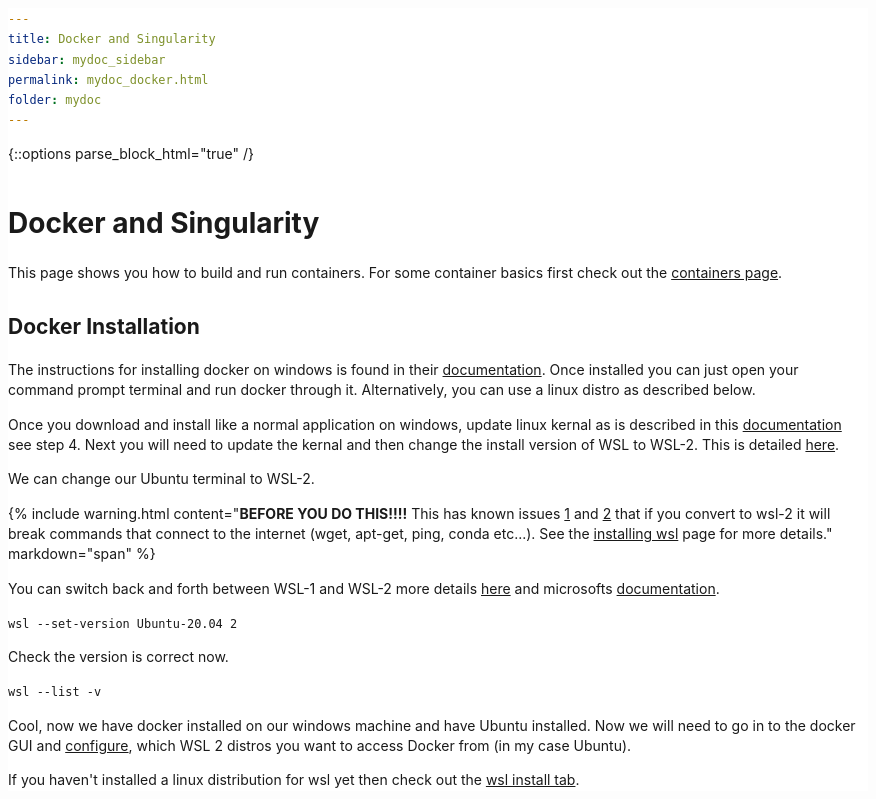 ```yaml
---
title: Docker and Singularity
sidebar: mydoc_sidebar
permalink: mydoc_docker.html
folder: mydoc
---
```


{::options parse_block_html="true" /}

# Docker and Singularity

This page shows you how to build and run containers. For some container basics first check out the [containers page](https://xxh5.pages.biotech.cdc.gov/wdpb_bioinformaticstrainings/mydoc_containers.html).
 
## Docker Installation

The instructions for installing docker on windows is found in their [documentation](https://docs.docker.com/docker-for-windows/install/). Once installed you can just open your command prompt terminal and run docker through it. Alternatively, you can use a linux distro as described below. 

Once you download and install like a normal application on windows, update linux kernal as is described in this [documentation](https://docs.microsoft.com/en-us/windows/wsl/install-win10#step-4---download-the-linux-kernel-update-package) see step 4. Next you will need to update the kernal and then change the install version of WSL to WSL-2. This is detailed [here](https://www.configserverfirewall.com/windows-10/convert-wsl-1-linux-distribution-to-wsl-2/). 

We can change our Ubuntu terminal to WSL-2.

{% include warning.html content="**BEFORE YOU DO THIS!!!!** This has known issues [1](https://github.com/microsoft/WSL/issues/4275) and [2](https://github.com/microsoft/WSL/issues/6427) that if you convert to wsl-2 it will break commands that connect to the internet (wget, apt-get, ping, conda etc...). See the [installing wsl](https://git.biotech.cdc.gov/xxh5/wdpb_bioinformaticstrainings/-/blob/master/pages/mydoc/mydoc_wsl.md) page for more details." markdown="span" %}

You can switch back and forth between WSL-1 and WSL-2 more details [here](https://www.sitepoint.com/wsl2/) and microsofts [documentation](https://docs.microsoft.com/en-us/windows/wsl/install-win10).

```
wsl --set-version Ubuntu-20.04 2
```

Check the version is correct now.

```
wsl --list -v
```

Cool, now we have docker installed on our windows machine and have Ubuntu installed. Now we will need to go in to the docker GUI and [configure](https://docs.docker.com/docker-for-windows/wsl/), which WSL 2 distros you want to access Docker from (in my case Ubuntu). 

If you haven't installed a linux distribution for wsl yet then check out the [wsl install tab](https://xxh5.pages.biotech.cdc.gov/wdpb_bioinformaticstrainings/mydoc_wsl.html). 
